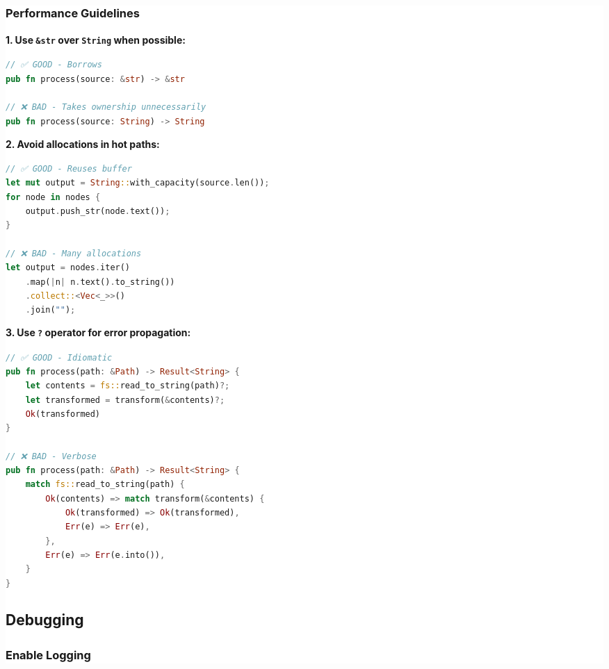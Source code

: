 ### Performance Guidelines

**1. Use `&str` over `String` when possible:**

```rust
// ✅ GOOD - Borrows
pub fn process(source: &str) -> &str

// ❌ BAD - Takes ownership unnecessarily
pub fn process(source: String) -> String
```

**2. Avoid allocations in hot paths:**

```rust
// ✅ GOOD - Reuses buffer
let mut output = String::with_capacity(source.len());
for node in nodes {
    output.push_str(node.text());
}

// ❌ BAD - Many allocations
let output = nodes.iter()
    .map(|n| n.text().to_string())
    .collect::<Vec<_>>()
    .join("");
```

**3. Use `?` operator for error propagation:**

```rust
// ✅ GOOD - Idiomatic
pub fn process(path: &Path) -> Result<String> {
    let contents = fs::read_to_string(path)?;
    let transformed = transform(&contents)?;
    Ok(transformed)
}

// ❌ BAD - Verbose
pub fn process(path: &Path) -> Result<String> {
    match fs::read_to_string(path) {
        Ok(contents) => match transform(&contents) {
            Ok(transformed) => Ok(transformed),
            Err(e) => Err(e),
        },
        Err(e) => Err(e.into()),
    }
}
```

## Debugging

### Enable Logging
